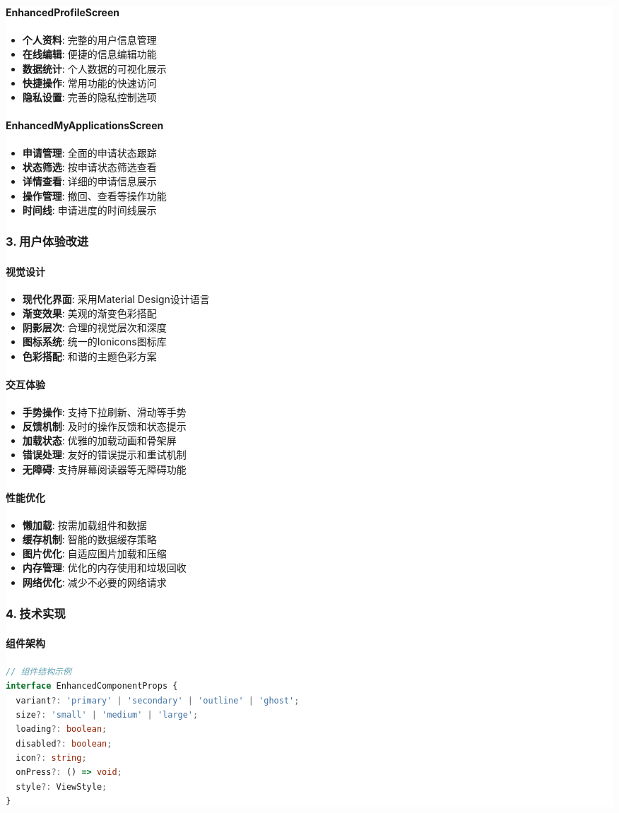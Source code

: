 #### EnhancedProfileScreen
- **个人资料**: 完整的用户信息管理
- **在线编辑**: 便捷的信息编辑功能
- **数据统计**: 个人数据的可视化展示
- **快捷操作**: 常用功能的快速访问
- **隐私设置**: 完善的隐私控制选项

#### EnhancedMyApplicationsScreen
- **申请管理**: 全面的申请状态跟踪
- **状态筛选**: 按申请状态筛选查看
- **详情查看**: 详细的申请信息展示
- **操作管理**: 撤回、查看等操作功能
- **时间线**: 申请进度的时间线展示

### 3. 用户体验改进

#### 视觉设计
- **现代化界面**: 采用Material Design设计语言
- **渐变效果**: 美观的渐变色彩搭配
- **阴影层次**: 合理的视觉层次和深度
- **图标系统**: 统一的Ionicons图标库
- **色彩搭配**: 和谐的主题色彩方案

#### 交互体验
- **手势操作**: 支持下拉刷新、滑动等手势
- **反馈机制**: 及时的操作反馈和状态提示
- **加载状态**: 优雅的加载动画和骨架屏
- **错误处理**: 友好的错误提示和重试机制
- **无障碍**: 支持屏幕阅读器等无障碍功能

#### 性能优化
- **懒加载**: 按需加载组件和数据
- **缓存机制**: 智能的数据缓存策略
- **图片优化**: 自适应图片加载和压缩
- **内存管理**: 优化的内存使用和垃圾回收
- **网络优化**: 减少不必要的网络请求

### 4. 技术实现

#### 组件架构
```typescript
// 组件结构示例
interface EnhancedComponentProps {
  variant?: 'primary' | 'secondary' | 'outline' | 'ghost';
  size?: 'small' | 'medium' | 'large';
  loading?: boolean;
  disabled?: boolean;
  icon?: string;
  onPress?: () => void;
  style?: ViewStyle;
}
```
